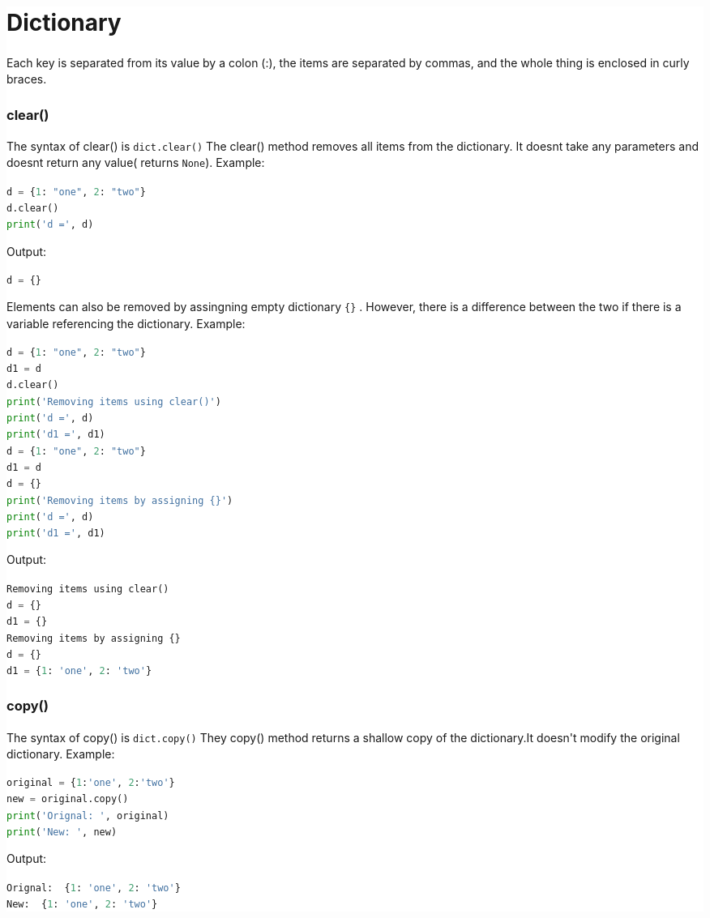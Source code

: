 # Dictionary
Each key is separated from its value by a colon (:), the items are separated by commas, and the whole thing is enclosed in curly braces.
### clear()
The syntax of clear() is `dict.clear()`
The clear() method removes all items from the dictionary. It doesnt take any parameters and doesnt return any value( returns `None`).
Example:
```python
d = {1: "one", 2: "two"}
d.clear()
print('d =', d)
```
Output:
```python
d = {}
```
Elements can also be removed by assingning empty dictionary `{}`  .
However, there is a difference between the two if there is a variable referencing the dictionary.
Example:
```python
d = {1: "one", 2: "two"}
d1 = d
d.clear()
print('Removing items using clear()')
print('d =', d)
print('d1 =', d1)
d = {1: "one", 2: "two"}
d1 = d
d = {}
print('Removing items by assigning {}')
print('d =', d)
print('d1 =', d1)
```
Output:
```python
Removing items using clear()
d = {}
d1 = {}
Removing items by assigning {}
d = {}
d1 = {1: 'one', 2: 'two'}
```




### copy()
The syntax of copy() is `dict.copy()`
They copy() method returns a shallow copy of the dictionary.It doesn't modify the original dictionary.
Example:
```python
original = {1:'one', 2:'two'}
new = original.copy()
print('Orignal: ', original)
print('New: ', new)
```
Output:
```python
Orignal:  {1: 'one', 2: 'two'}
New:  {1: 'one', 2: 'two'}
```
